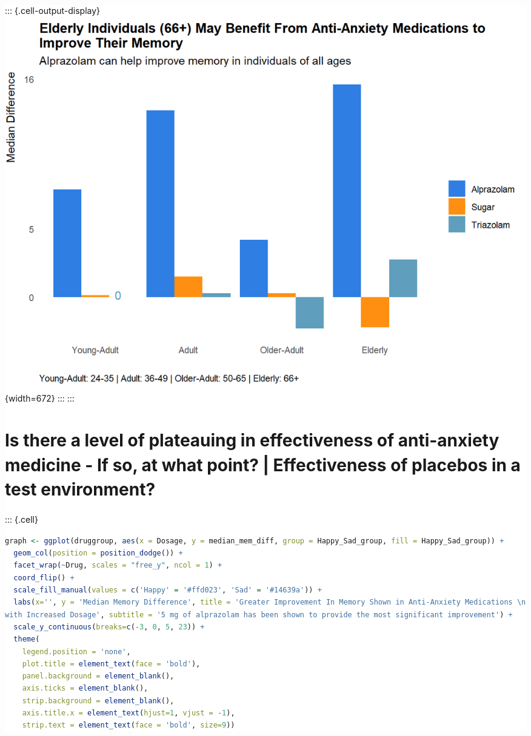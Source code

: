 ::: {.cell-output-display}
![](drugged_islanders_files/figure-html/unnamed-chunk-11-1.png){width=672}
:::
:::


# Is there a level of plateauing in effectiveness of anti-anxiety medicine - If so, at what point? | Effectiveness of placebos in a test environment?


::: {.cell}

```{.r .cell-code}
graph <- ggplot(druggroup, aes(x = Dosage, y = median_mem_diff, group = Happy_Sad_group, fill = Happy_Sad_group)) +
  geom_col(position = position_dodge()) +
  facet_wrap(~Drug, scales = "free_y", ncol = 1) +
  coord_flip() +
  scale_fill_manual(values = c('Happy' = '#ffd023', 'Sad' = '#14639a')) +
  labs(x='', y = 'Median Memory Difference', title = 'Greater Improvement In Memory Shown in Anti-Anxiety Medications \nwith Increased Dosage', subtitle = '5 mg of alprazolam has been shown to provide the most significant improvement') +
  scale_y_continuous(breaks=c(-3, 0, 5, 23)) +
  theme( 
    legend.position = 'none', 
    plot.title = element_text(face = 'bold'),
    panel.background = element_blank(), 
    axis.ticks = element_blank(), 
    strip.background = element_blank(),
    axis.title.x = element_text(hjust=1, vjust = -1), 
    strip.text = element_text(face = 'bold', size=9))

```